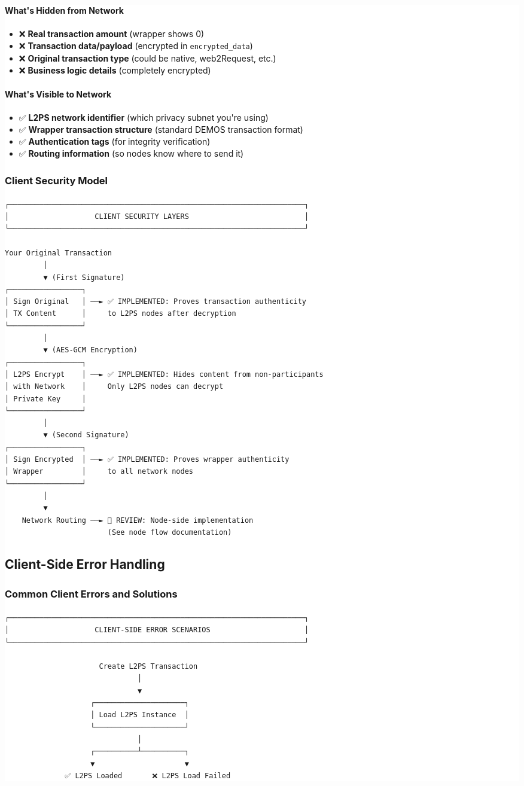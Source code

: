 #### What's Hidden from Network
- ❌ **Real transaction amount** (wrapper shows 0)
- ❌ **Transaction data/payload** (encrypted in `encrypted_data`)
- ❌ **Original transaction type** (could be native, web2Request, etc.)
- ❌ **Business logic details** (completely encrypted)

#### What's Visible to Network
- ✅ **L2PS network identifier** (which privacy subnet you're using)
- ✅ **Wrapper transaction structure** (standard DEMOS transaction format)
- ✅ **Authentication tags** (for integrity verification)
- ✅ **Routing information** (so nodes know where to send it)

### Client Security Model

```
┌─────────────────────────────────────────────────────────────────────┐
│                    CLIENT SECURITY LAYERS                           │
└─────────────────────────────────────────────────────────────────────┘

Your Original Transaction
         │
         ▼ (First Signature)
┌─────────────────┐
│ Sign Original   │ ──► ✅ IMPLEMENTED: Proves transaction authenticity
│ TX Content      │     to L2PS nodes after decryption
└─────────────────┘
         │
         ▼ (AES-GCM Encryption)
┌─────────────────┐
│ L2PS Encrypt    │ ──► ✅ IMPLEMENTED: Hides content from non-participants
│ with Network    │     Only L2PS nodes can decrypt
│ Private Key     │
└─────────────────┘
         │
         ▼ (Second Signature)
┌─────────────────┐
│ Sign Encrypted  │ ──► ✅ IMPLEMENTED: Proves wrapper authenticity
│ Wrapper         │     to all network nodes
└─────────────────┘
         │
         ▼
    Network Routing ──► 🔄 REVIEW: Node-side implementation
                        (See node flow documentation)
```

## Client-Side Error Handling

### Common Client Errors and Solutions

```
┌─────────────────────────────────────────────────────────────────────┐
│                    CLIENT-SIDE ERROR SCENARIOS                      │
└─────────────────────────────────────────────────────────────────────┘

                      Create L2PS Transaction
                               │
                               ▼
                    ┌─────────────────────┐
                    │ Load L2PS Instance  │
                    └─────────────────────┘
                               │
                    ┌──────────┴──────────┐
                    ▼                     ▼
              ✅ L2PS Loaded       ❌ L2PS Load Failed
```